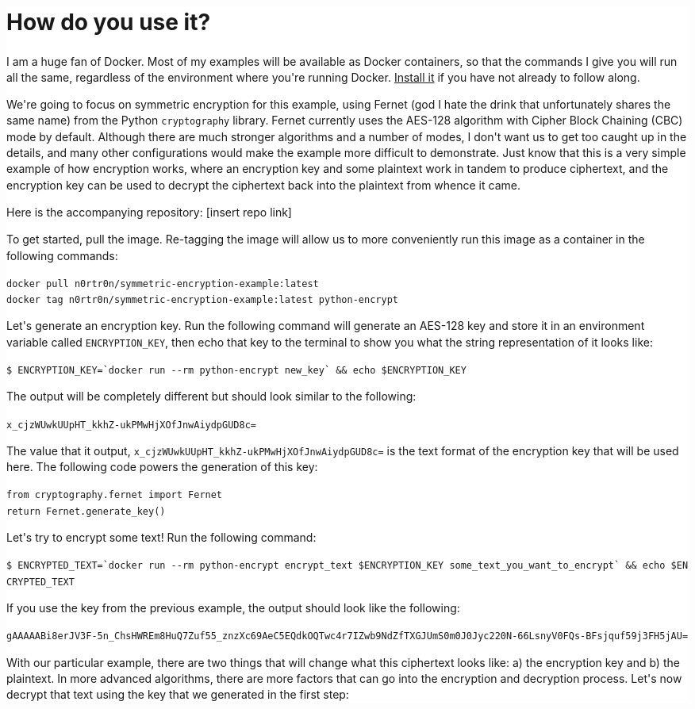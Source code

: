 # How do you use it?
I am a huge fan of Docker. Most of my examples will be available as Docker containers, so that the commands I give you will run all the same, regardless of the environment where you're running Docker. [Install it](https://nortronon.com/2022/07/31/contain-yourself-part-1-a-docker-primer/) if you have not already to follow along.

We're going to focus on symmetric encryption for this example, using Fernet (god I hate the drink that unfortunately shares the same name) from the Python `cryptography` library. Fernet currently uses the AES-128 algorithm with Cipher Block Chaining (CBC) mode by default. Although there are much stronger algorithms and a number of modes, I don't want us to get too caught up in the details, and many other configurations would make the example more difficult to demonstrate. Just know that this is a very simple example of how encryption works, where an encryption key and some plaintext work in tandem to produce ciphertext, and the encryption key can be used to decrypt the ciphertext back into the plaintext from whence it came.

Here is the accompanying repository: [insert repo link]

To get started, pull the image. Re-tagging the image will allow us to more conveniently run this image as a container in the following commands:
```
docker pull n0rtr0n/symmetric-encryption-example:latest
docker tag n0rtr0n/symmetric-encryption-example:latest python-encrypt
```

Let's generate an encryption key. Run the following command will generate an AES-128 key and store it in an environment variable called `ENCRYPTION_KEY`, then echo that key to the terminal to show you what the string representation of it looks like:
```
$ ENCRYPTION_KEY=`docker run --rm python-encrypt new_key` && echo $ENCRYPTION_KEY
```
The output will be completely different but should look similar to the following:
```
x_cjzWUwkUUpHT_kkhZ-ukPMwHjXOfJnwAiydpGUD8c=
```

The value that it output, `x_cjzWUwkUUpHT_kkhZ-ukPMwHjXOfJnwAiydpGUD8c=` is the text format of the encryption key that will be used here. The following code powers the generation of this key:

```
from cryptography.fernet import Fernet
return Fernet.generate_key()
```

Let's try to encrypt some text!  Run the following command:
```
$ ENCRYPTED_TEXT=`docker run --rm python-encrypt encrypt_text $ENCRYPTION_KEY some_text_you_want_to_encrypt` && echo $ENCRYPTED_TEXT
```
If you use the key from the previous example, the output should look like the following:
```
gAAAAABi8erJV3F-5n_ChsHWREm8HuQ7Zuf55_znzXc69AeC5EQdkOQTwc4r7IZwb9NdZfTXGJUmS0m0J0Jyc220N-66LsnyV0FQs-BFsjquf59j3FH5jAU=
```

With our particular example, there are two things that will change what this ciphertext looks like: a) the encryption key and b) the plaintext. In more advanced algorithms, there are more factors that can go into the encryption and decryption process. Let's now decrypt that text using the key that we generated in the first step:
